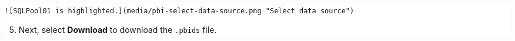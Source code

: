     ![SQLPool01 is highlighted.](media/pbi-select-data-source.png "Select data source")

5. Next, select **Download** to download the `.pbids` file.
